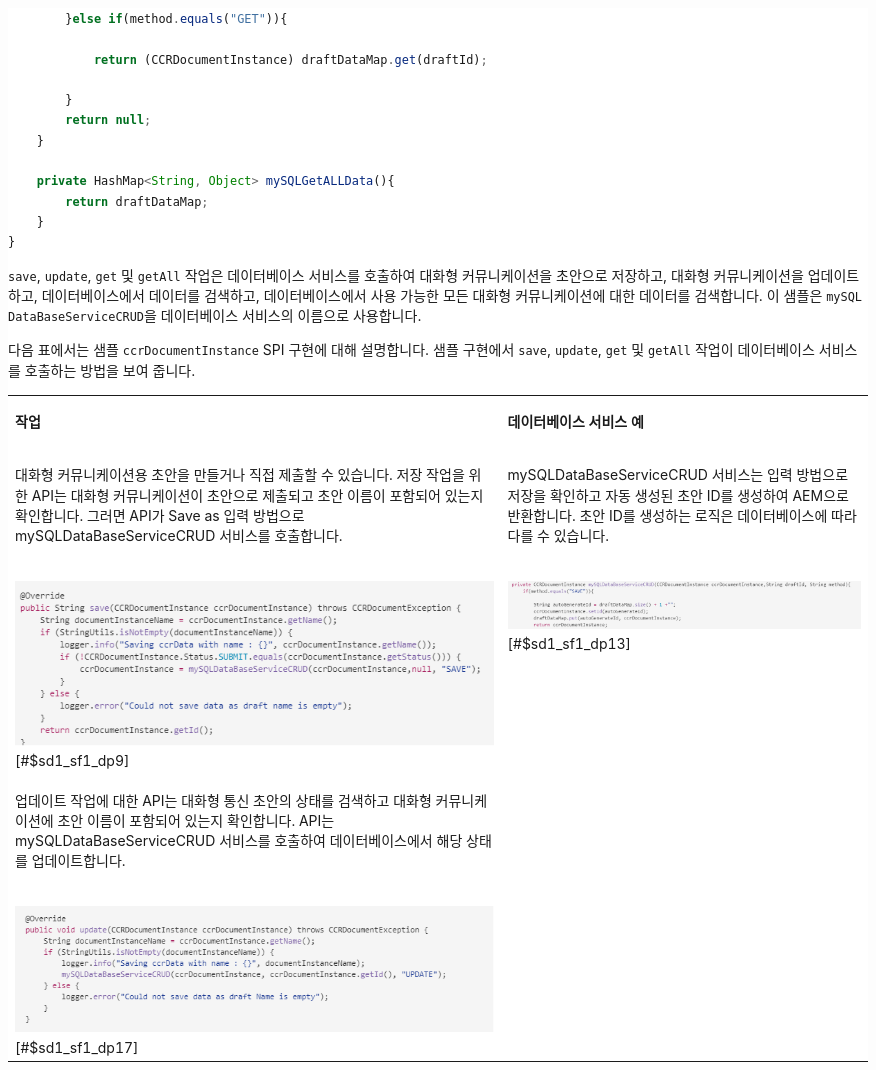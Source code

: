 ```javascript
        }else if(method.equals("GET")){

            return (CCRDocumentInstance) draftDataMap.get(draftId);

        }
        return null;
    }

    private HashMap<String, Object> mySQLGetALLData(){
        return draftDataMap;
    }
}
```

`save`, `update`, `get` 및 `getAll` 작업은 데이터베이스 서비스를 호출하여 대화형 커뮤니케이션을 초안으로 저장하고, 대화형 커뮤니케이션을 업데이트하고, 데이터베이스에서 데이터를 검색하고, 데이터베이스에서 사용 가능한 모든 대화형 커뮤니케이션에 대한 데이터를 검색합니다. 이 샘플은 `mySQLDataBaseServiceCRUD`을 데이터베이스 서비스의 이름으로 사용합니다.

다음 표에서는 샘플 `ccrDocumentInstance` SPI 구현에 대해 설명합니다. 샘플 구현에서 `save`, `update`, `get` 및 `getAll` 작업이 데이터베이스 서비스를 호출하는 방법을 보여 줍니다.

<table> 
 <tbody>
 <tr>
  <td><p><strong>작업</strong></p></td>
  <td><p><strong>데이터베이스 서비스 예</strong></p></td> 
   </tr>
  <tr>
   <td><p>대화형 커뮤니케이션용 초안을 만들거나 직접 제출할 수 있습니다. 저장 작업을 위한 API는 대화형 커뮤니케이션이 초안으로 제출되고 초안 이름이 포함되어 있는지 확인합니다. 그러면 API가 Save as 입력 방법으로 mySQLDataBaseServiceCRUD 서비스를 호출합니다.</p></br><img src="assets/save-as-draft-save-operation.png"/></br>[#$sd1_sf1_dp9]</td>
   <td><p>mySQLDataBaseServiceCRUD 서비스는 입력 방법으로 저장을 확인하고 자동 생성된 초안 ID를 생성하여 AEM으로 반환합니다. 초안 ID를 생성하는 로직은 데이터베이스에 따라 다를 수 있습니다.</p></br><img src="assets/save-operation-service.png"/></br>[#$sd1_sf1_dp13]</td>
   </tr>
  <tr>
   <td><p>업데이트 작업에 대한 API는 대화형 통신 초안의 상태를 검색하고 대화형 커뮤니케이션에 초안 이름이 포함되어 있는지 확인합니다. API는 mySQLDataBaseServiceCRUD 서비스를 호출하여 데이터베이스에서 해당 상태를 업데이트합니다.</p></br><img src="assets/save-as-draft-update-operation.png"/></br>[#$sd1_sf1_dp17]</td>